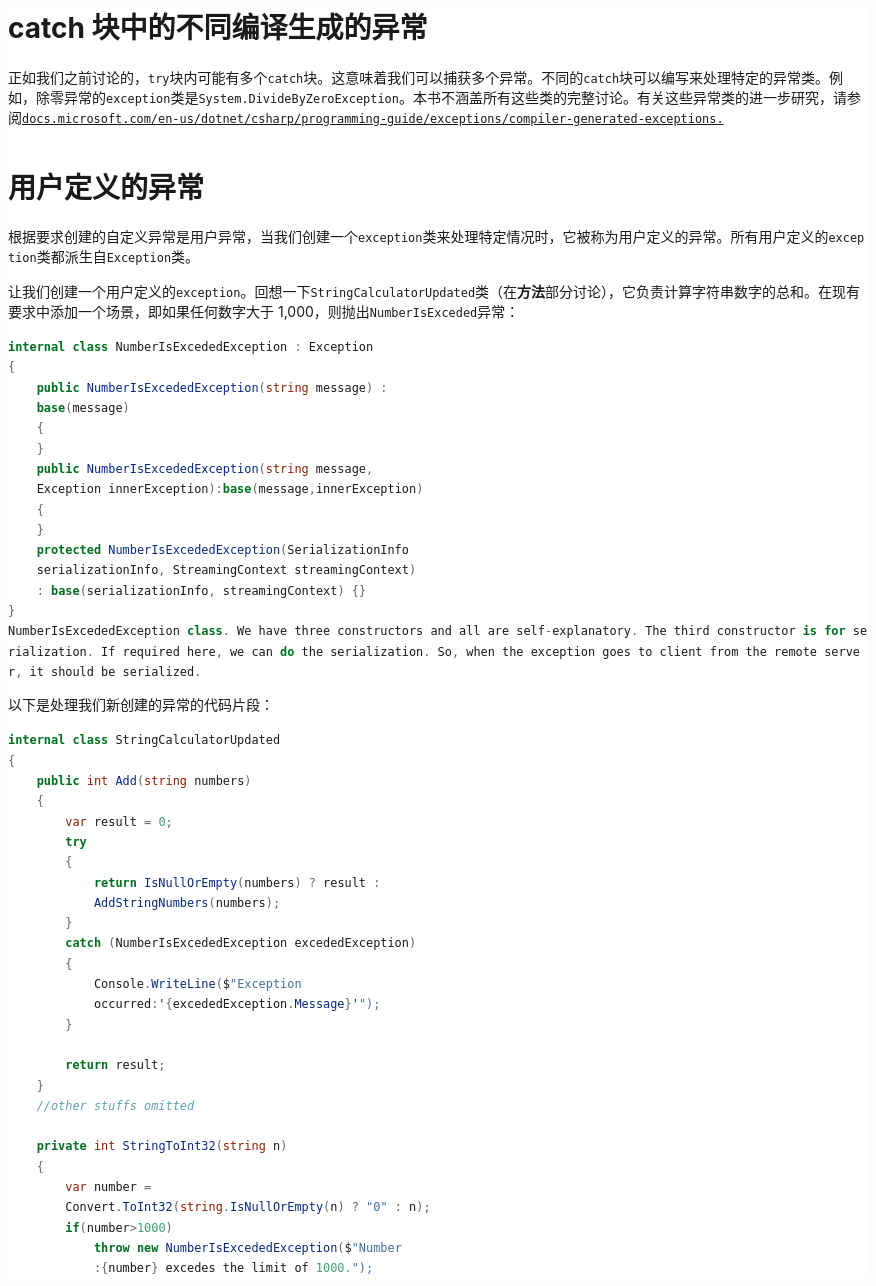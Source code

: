 # catch 块中的不同编译生成的异常

正如我们之前讨论的，`try`块内可能有多个`catch`块。这意味着我们可以捕获多个异常。不同的`catch`块可以编写来处理特定的异常类。例如，除零异常的`exception`类是`System.DivideByZeroException`。本书不涵盖所有这些类的完整讨论。有关这些异常类的进一步研究，请参阅[`docs.microsoft.com/en-us/dotnet/csharp/programming-guide/exceptions/compiler-generated-exceptions.`](https://docs.microsoft.com/en-us/dotnet/csharp/programming-guide/exceptions/compiler-generated-exceptions)

# 用户定义的异常

根据要求创建的自定义异常是用户异常，当我们创建一个`exception`类来处理特定情况时，它被称为用户定义的异常。所有用户定义的`exception`类都派生自`Exception`类。

让我们创建一个用户定义的`exception`。回想一下`StringCalculatorUpdated`类（在**方法**部分讨论），它负责计算字符串数字的总和。在现有要求中添加一个场景，即如果任何数字大于 1,000，则抛出`NumberIsExceded`异常：

```cs
internal class NumberIsExcededException : Exception
{
    public NumberIsExcededException(string message) :
    base(message)
    {
    }
    public NumberIsExcededException(string message,
    Exception innerException):base(message,innerException)
    {
    }
    protected NumberIsExcededException(SerializationInfo
    serializationInfo, StreamingContext streamingContext)
    : base(serializationInfo, streamingContext) {}
}
NumberIsExcededException class. We have three constructors and all are self-explanatory. The third constructor is for serialization. If required here, we can do the serialization. So, when the exception goes to client from the remote server, it should be serialized.
```

以下是处理我们新创建的异常的代码片段：

```cs
internal class StringCalculatorUpdated
{
    public int Add(string numbers)
    {
        var result = 0;
        try
        {
            return IsNullOrEmpty(numbers) ? result :
            AddStringNumbers(numbers);
        }
        catch (NumberIsExcededException excededException)
        {
            Console.WriteLine($"Exception
            occurred:'{excededException.Message}'");
        }

        return result;
    }
    //other stuffs omitted

    private int StringToInt32(string n)
    {
        var number = 
        Convert.ToInt32(string.IsNullOrEmpty(n) ? "0" : n);
        if(number>1000)
            throw new NumberIsExcededException($"Number
            :{number} excedes the limit of 1000.");
```